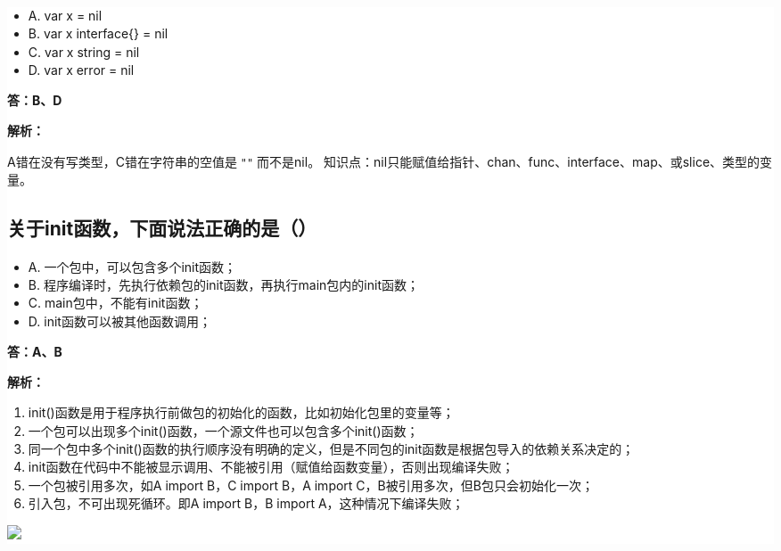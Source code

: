 - A. var x = nil
- B. var x interface{} = nil
- C. var x string = nil
- D. var x error = nil

**答：B、D**

**解析：**

A错在没有写类型，C错在字符串的空值是 `""` 而不是nil。 知识点：nil只能赋值给指针、chan、func、interface、map、或slice、类型的变量。

## 关于init函数，下面说法正确的是（）

- A. 一个包中，可以包含多个init函数；
- B. 程序编译时，先执行依赖包的init函数，再执行main包内的init函数；
- C. main包中，不能有init函数；
- D. init函数可以被其他函数调用；

**答：A、B**

**解析：**

1. init()函数是用于程序执行前做包的初始化的函数，比如初始化包里的变量等；
2. 一个包可以出现多个init()函数，一个源文件也可以包含多个init()函数；
3. 同一个包中多个init()函数的执行顺序没有明确的定义，但是不同包的init函数是根据包导入的依赖关系决定的；
4. init函数在代码中不能被显示调用、不能被引用（赋值给函数变量），否则出现编译失败；
5. 一个包被引用多次，如A import B，C import B，A import C，B被引用多次，但B包只会初始化一次；
6. 引入包，不可出现死循环。即A import B，B import A，这种情况下编译失败；

![](C:\j\github\daily_note\go\image\68747470733a2f2f63646e2e6e6c61726b2e636f6d2f79757175652f302f323031392f706e672f3531373836392f313537343034303036383431332d63666363313763322d366638622d346331632d623039622d6436643239376339663734352e706e6723616c69676e3d6c6.png)